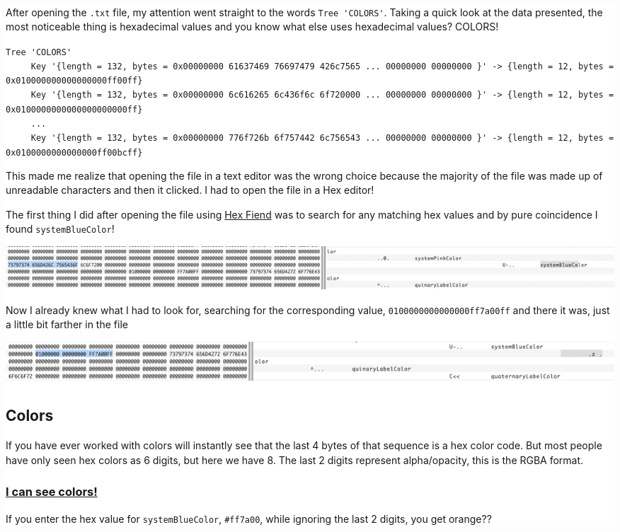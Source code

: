After opening the `.txt` file, my attention went straight to the words `Tree 'COLORS'`. Taking a quick look at the data presented, the most noticeable thing is hexadecimal values and you know what else uses hexadecimal values? COLORS!

```
Tree 'COLORS'
     Key '{length = 132, bytes = 0x00000000 61637469 76697479 426c7565 ... 00000000 00000000 }' -> {length = 12, bytes = 0x010000000000000000ff00ff}
     Key '{length = 132, bytes = 0x00000000 6c616265 6c436f6c 6f720000 ... 00000000 00000000 }' -> {length = 12, bytes = 0x0100000000000000000000ff}
     ...
     Key '{length = 132, bytes = 0x00000000 776f726b 6f757442 6c756543 ... 00000000 00000000 }' -> {length = 12, bytes = 0x0100000000000000ff00bcff}
```
This made me realize that opening the file in a text editor was the wrong choice because the majority of the file was made up of unreadable characters and then it clicked. I had to open the file in a Hex editor!
<br>

The first thing I did after opening the file using [Hex Fiend](https://hexfiend.com/) was to search for any matching hex values and by pure coincidence I found `systemBlueColor`!

![](</Images/systemColorBlueHex.png>)

Now I already knew what I had to look for, searching for the corresponding value, `0100000000000000ff7a00ff` and there it was, just a little bit farther in the file

![](</Images/systemColorBlueHexColor.png>)

## Colors

If you have ever worked with colors will instantly see that the last 4 bytes of that sequence is a hex color code. But most people have only seen hex colors as 6 digits, but here we have 8. The last 2 digits represent alpha/opacity, this is the RGBA format.

<u><h3>I can see colors!</h3></u>

If you enter the hex value for `systemBlueColor`, `#ff7a00`, while ignoring the last 2 digits, you get orange??
